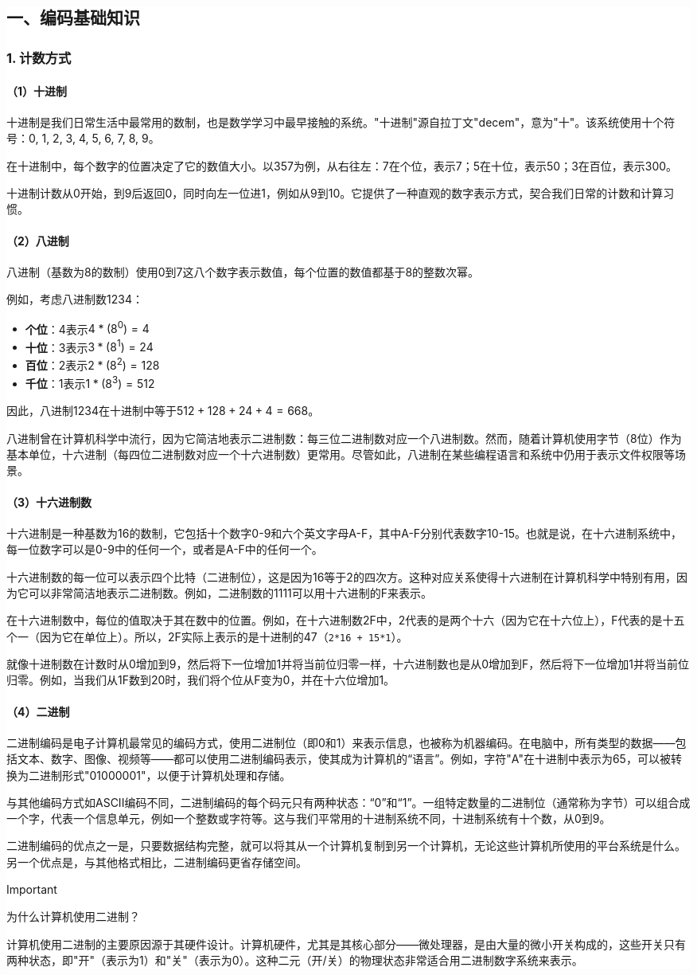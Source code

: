 ## 一、编码基础知识

### 1. 计数方式

#### （1）十进制

十进制是我们日常生活中最常用的数制，也是数学学习中最早接触的系统。"十进制"源自拉丁文"decem"，意为"十"。该系统使用十个符号：0, 1, 2, 3, 4, 5, 6, 7, 8, 9。

在十进制中，每个数字的位置决定了它的数值大小。以357为例，从右往左：7在个位，表示7；5在十位，表示50；3在百位，表示300。

十进制计数从0开始，到9后返回0，同时向左一位进1，例如从9到10。它提供了一种直观的数字表示方式，契合我们日常的计数和计算习惯。

#### （2）八进制

八进制（基数为8的数制）使用0到7这八个数字表示数值，每个位置的数值都基于8的整数次幂。

例如，考虑八进制数$1234$：

- **个位**：4表示$4 * (8^0) = 4$
- **十位**：3表示$3 * (8^1) = 24$
- **百位**：2表示$2 * (8^2) = 128$
- **千位**：1表示$1 * (8^3) = 512$

因此，八进制$1234$在十进制中等于$512 + 128 + 24 + 4 = 668$。

八进制曾在计算机科学中流行，因为它简洁地表示二进制数：每三位二进制数对应一个八进制数。然而，随着计算机使用字节（8位）作为基本单位，十六进制（每四位二进制数对应一个十六进制数）更常用。尽管如此，八进制在某些编程语言和系统中仍用于表示文件权限等场景。

#### （3）十六进制数

十六进制是一种基数为16的数制，它包括十个数字0-9和六个英文字母A-F，其中A-F分别代表数字10-15。也就是说，在十六进制系统中，每一位数字可以是0-9中的任何一个，或者是A-F中的任何一个。

十六进制数的每一位可以表示四个比特（二进制位），这是因为16等于2的四次方。这种对应关系使得十六进制在计算机科学中特别有用，因为它可以非常简洁地表示二进制数。例如，二进制数的1111可以用十六进制的F来表示。

在十六进制数中，每位的值取决于其在数中的位置。例如，在十六进制数2F中，2代表的是两个十六（因为它在十六位上），F代表的是十五个一（因为它在单位上）。所以，2F实际上表示的是十进制的47（`2*16 + 15*1`）。

就像十进制数在计数时从0增加到9，然后将下一位增加1并将当前位归零一样，十六进制数也是从0增加到F，然后将下一位增加1并将当前位归零。例如，当我们从1F数到20时，我们将个位从F变为0，并在十六位增加1。

#### （4）二进制

二进制编码是电子计算机最常见的编码方式，使用二进制位（即0和1）来表示信息，也被称为机器编码。在电脑中，所有类型的数据——包括文本、数字、图像、视频等——都可以使用二进制编码表示，使其成为计算机的“语言”。例如，字符"A"在十进制中表示为65，可以被转换为二进制形式"01000001"，以便于计算机处理和存储。

与其他编码方式如ASCII编码不同，二进制编码的每个码元只有两种状态：“0”和“1”。一组特定数量的二进制位（通常称为字节）可以组合成一个字，代表一个信息单元，例如一个整数或字符等。这与我们平常用的十进制系统不同，十进制系统有十个数，从0到9。

二进制编码的优点之一是，只要数据结构完整，就可以将其从一个计算机复制到另一个计算机，无论这些计算机所使用的平台系统是什么。另一个优点是，与其他格式相比，二进制编码更省存储空间。

> [!IMPORTANT]
>
> 为什么计算机使用二进制？
>
> 计算机使用二进制的主要原因源于其硬件设计。计算机硬件，尤其是其核心部分——微处理器，是由大量的微小开关构成的，这些开关只有两种状态，即"开"（表示为1）和"关"（表示为0）。这种二元（开/关）的物理状态非常适合用二进制数字系统来表示。
